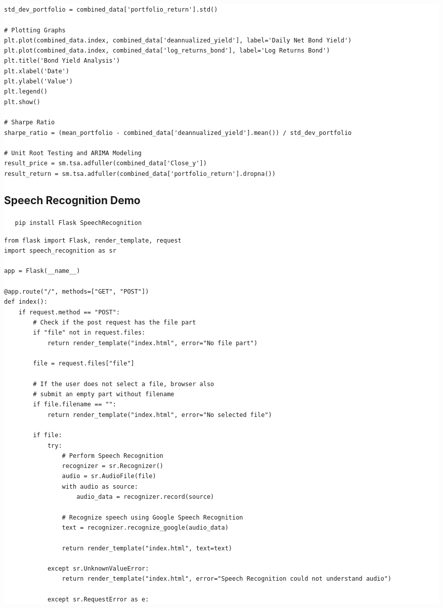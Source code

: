```
std_dev_portfolio = combined_data['portfolio_return'].std()

# Plotting Graphs
plt.plot(combined_data.index, combined_data['deannualized_yield'], label='Daily Net Bond Yield')
plt.plot(combined_data.index, combined_data['log_returns_bond'], label='Log Returns Bond')
plt.title('Bond Yield Analysis')
plt.xlabel('Date')
plt.ylabel('Value')
plt.legend()
plt.show()

# Sharpe Ratio
sharpe_ratio = (mean_portfolio - combined_data['deannualized_yield'].mean()) / std_dev_portfolio

# Unit Root Testing and ARIMA Modeling 
result_price = sm.tsa.adfuller(combined_data['Close_y'])
result_return = sm.tsa.adfuller(combined_data['portfolio_return'].dropna())
```

## Speech Recognition Demo

```
   pip install Flask SpeechRecognition
```
```
from flask import Flask, render_template, request
import speech_recognition as sr

app = Flask(__name__)

@app.route("/", methods=["GET", "POST"])
def index():
    if request.method == "POST":
        # Check if the post request has the file part
        if "file" not in request.files:
            return render_template("index.html", error="No file part")

        file = request.files["file"]

        # If the user does not select a file, browser also
        # submit an empty part without filename
        if file.filename == "":
            return render_template("index.html", error="No selected file")

        if file:
            try:
                # Perform Speech Recognition
                recognizer = sr.Recognizer()
                audio = sr.AudioFile(file)
                with audio as source:
                    audio_data = recognizer.record(source)

                # Recognize speech using Google Speech Recognition
                text = recognizer.recognize_google(audio_data)

                return render_template("index.html", text=text)

            except sr.UnknownValueError:
                return render_template("index.html", error="Speech Recognition could not understand audio")

            except sr.RequestError as e:
```